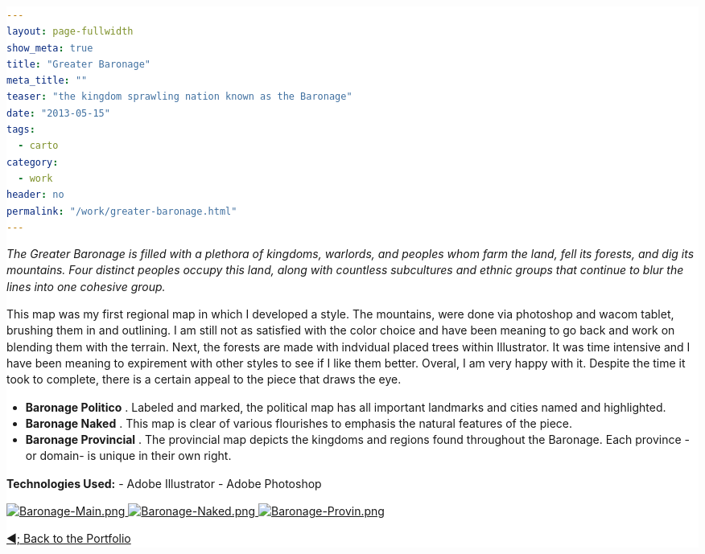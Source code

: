 ```yaml
---
layout: page-fullwidth
show_meta: true
title: "Greater Baronage"
meta_title: ""
teaser: "the kingdom sprawling nation known as the Baronage"
date: "2013-05-15"
tags:
  - carto 
category:
  - work
header: no
permalink: "/work/greater-baronage.html"
---
```

_The Greater Baronage is filled with a plethora of kingdoms, warlords, and peoples whom farm the land, fell its forests, and dig its mountains. Four distinct peoples occupy this land, along with countless subcultures and ethnic groups that continue to blur the lines into one cohesive group._
 
This map was my first regional map in which I developed a style. The mountains, were done via photoshop and wacom tablet, brushing them in and outlining. I am still not as satisfied with the color choice and have been meaning to go back and work on blending them with the terrain. Next, the forests are made with indvidual placed trees within Illustrator. It was time intensive and I have been meaning to expirement with other styles to see if I like them better. Overal, I am very happy with it. Despite the time it took to complete, there is a certain appeal to the piece that draws the eye.
* **Baronage Politico** . Labeled and marked, the political map has all important landmarks and cities named and highlighted.
* **Baronage Naked** . This map is clear of various flourishes to emphasis the natural features of the piece.
* **Baronage Provincial** . The provincial map depicts the kingdoms and regions found throughout the Baronage. Each province -or domain- is unique in their own right.
 
<strong>Technologies Used:</strong>  - Adobe Illustrator  - Adobe Photoshop 



  <a href="{{site.url}}{{site.baseurl}}/images/Baronage-Main.png" target="_blank">
      <img src="{{site.url}}{{site.baseurl}}/images/Baronage-Main.png" width="100%" height="100%" alt="Baronage-Main.png">
  </a>
  <a href="{{site.url}}{{site.baseurl}}/images/Baronage-Naked.png" target="_blank">
      <img src="{{site.url}}{{site.baseurl}}/images/Baronage-Naked.png" width="100%" height="100%" alt="Baronage-Naked.png">
  </a>
  <a href="{{site.url}}{{site.baseurl}}/images/Baronage-Provin.png" target="_blank">
       <img src="{{site.url}}{{site.baseurl}}/images/Baronage-Provin.png" width="100%" height="100%" alt="Baronage-Provin.png">
  </a>

[<span class="back-arrow">&#9664;;</span> Back to the Portfolio](/work/)
